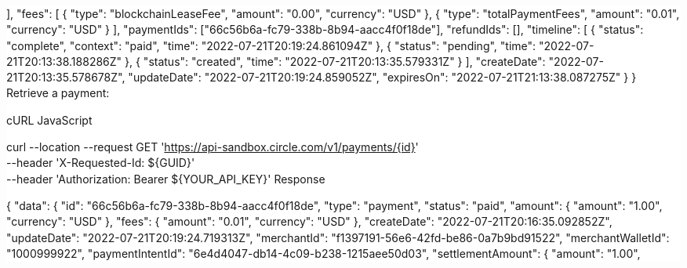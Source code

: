    ],
   "fees": [
     {
       "type": "blockchainLeaseFee",
       "amount": "0.00",
       "currency": "USD"
     },
     {
       "type": "totalPaymentFees",
       "amount": "0.01",
       "currency": "USD"
     }
   ],
   "paymentIds": ["66c56b6a-fc79-338b-8b94-aacc4f0f18de"],
   "refundIds": [],
   "timeline": [
     {
       "status": "complete",
       "context": "paid",
       "time": "2022-07-21T20:19:24.861094Z"
     },
     {
       "status": "pending",
       "time": "2022-07-21T20:13:38.188286Z"
     },
     {
       "status": "created",
       "time": "2022-07-21T20:13:35.579331Z"
     }
   ],
   "createDate": "2022-07-21T20:13:35.578678Z",
   "updateDate": "2022-07-21T20:19:24.859052Z",
   "expiresOn": "2022-07-21T21:13:38.087275Z"
 }
}
Retrieve a payment:

cURL
JavaScript

curl --location --request GET 'https://api-sandbox.circle.com/v1/payments/{id}' \
--header 'X-Requested-Id: ${GUID}' \
--header 'Authorization: Bearer ${YOUR_API_KEY}'
Response

{
   "data": {
     "id": "66c56b6a-fc79-338b-8b94-aacc4f0f18de",
     "type": "payment",
     "status": "paid",
     "amount": {
       "amount": "1.00",
       "currency": "USD"
     },
     "fees": {
       "amount": "0.01",
       "currency": "USD"
     },
     "createDate": "2022-07-21T20:16:35.092852Z",
     "updateDate": "2022-07-21T20:19:24.719313Z",
     "merchantId": "f1397191-56e6-42fd-be86-0a7b9bd91522",
     "merchantWalletId": "1000999922",
     "paymentIntentId": "6e4d4047-db14-4c09-b238-1215aee50d03",
     "settlementAmount": {
       "amount": "1.00",